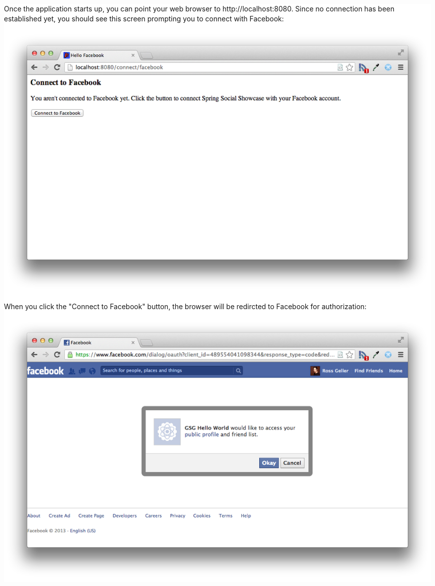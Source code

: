 Once the application starts up, you can point your web browser to http://localhost:8080. Since no connection has been established yet, you should see this screen prompting you to connect with Facebook:

![No connection to Facebook exists yet.](images/connect.png)
 
When you click the "Connect to Facebook" button, the browser will be redircted to Facebook for authorization:

![Facebook needs your permission to allow the application to access your data.](images/fbauth.png)
